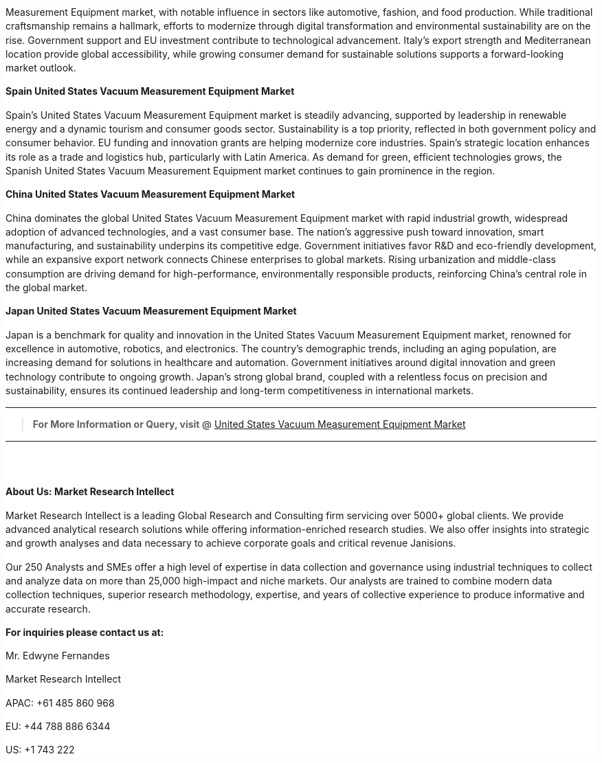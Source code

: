 Measurement Equipment market, with notable influence in sectors like automotive, fashion, and food production. While traditional craftsmanship remains a hallmark, efforts to modernize through digital transformation and environmental sustainability are on the rise. Government support and EU investment contribute to technological advancement. Italy&rsquo;s export strength and Mediterranean location provide global accessibility, while growing consumer demand for sustainable solutions supports a forward-looking market outlook.</p><p class="" data-start="4424" data-end="4975"><strong data-start="4424" data-end="4445">Spain United States Vacuum Measurement Equipment Market</strong></p><p class="" data-start="4424" data-end="4975">Spain&rsquo;s United States Vacuum Measurement Equipment market is steadily advancing, supported by leadership in renewable energy and a dynamic tourism and consumer goods sector. Sustainability is a top priority, reflected in both government policy and consumer behavior. EU funding and innovation grants are helping modernize core industries. Spain&rsquo;s strategic location enhances its role as a trade and logistics hub, particularly with Latin America. As demand for green, efficient technologies grows, the Spanish United States Vacuum Measurement Equipment market continues to gain prominence in the region.</p><p class="" data-start="4977" data-end="5589"><strong data-start="4977" data-end="4998">China United States Vacuum Measurement Equipment Market</strong></p><p class="" data-start="4977" data-end="5589">China dominates the global United States Vacuum Measurement Equipment market with rapid industrial growth, widespread adoption of advanced technologies, and a vast consumer base. The nation&rsquo;s aggressive push toward innovation, smart manufacturing, and sustainability underpins its competitive edge. Government initiatives favor R&amp;D and eco-friendly development, while an expansive export network connects Chinese enterprises to global markets. Rising urbanization and middle-class consumption are driving demand for high-performance, environmentally responsible products, reinforcing China&rsquo;s central role in the global market.</p><p class="" data-start="5591" data-end="6162"><strong data-start="5591" data-end="5612">Japan United States Vacuum Measurement Equipment Market</strong></p><p class="" data-start="5591" data-end="6162">Japan is a benchmark for quality and innovation in the United States Vacuum Measurement Equipment market, renowned for excellence in automotive, robotics, and electronics. The country&rsquo;s demographic trends, including an aging population, are increasing demand for solutions in healthcare and automation. Government initiatives around digital innovation and green technology contribute to ongoing growth. Japan&rsquo;s strong global brand, coupled with a relentless focus on precision and sustainability, ensures its continued leadership and long-term competitiveness in international markets.</p><hr /><blockquote><p><span class="font-[700]"><strong>For More Information or Query, visit&nbsp;@</strong>&nbsp;</span><span class="font-[700]"><a href="https://www.marketresearchintellect.com/product/vacuum-measurement-equipment-market/?utm_source=Linkedin&utm_medium=019" target="_blank" data-tracking-control-name="article-ssr-frontend-pulse_little-text-block" data-tracking-will-navigate="" data-test-link="">United States Vacuum Measurement Equipment Market</a></span></p></blockquote><hr /><h3>&nbsp;</h3><p><strong><span class="font-[700]">About Us: Market Research Intellect</span></strong></p><p><span class="">Market Research Intellect is a leading Global Research and Consulting firm servicing over 5000+ global clients. We provide advanced analytical research solutions while offering information-enriched research studies.&nbsp;</span>We also offer insights into strategic and growth analyses and data necessary to achieve corporate goals and critical revenue Janisions.</p><p><span class="">Our 250 Analysts and SMEs offer a high level of expertise in data collection and governance using industrial techniques to collect and analyze data on more than 25,000 high-impact and niche markets. Our analysts are trained to combine modern data collection techniques, superior research methodology, expertise, and years of collective experience to produce informative and accurate research.</span></p><p><strong>For inquiries please contact us at:</strong></p><p>Mr. Edwyne Fernandes</p><p>Market Research Intellect</p><p>APAC: +61 485 860 968</p><p>EU: +44 788 886 6344</p><p>US: +1 743 222